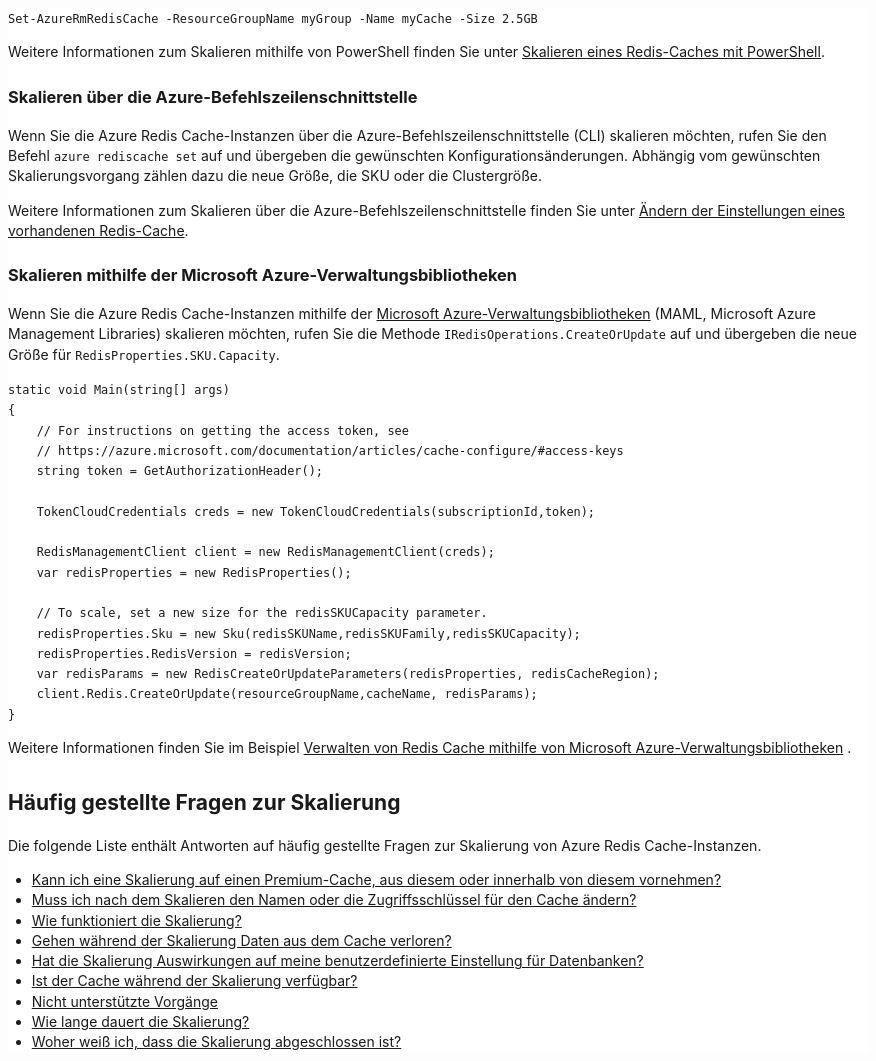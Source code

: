    Set-AzureRmRedisCache -ResourceGroupName myGroup -Name myCache -Size 2.5GB

Weitere Informationen zum Skalieren mithilfe von PowerShell finden Sie unter [Skalieren eines Redis-Caches mit PowerShell](cache-howto-manage-redis-cache-powershell.md#scale).

### <a name="scale-using-azure-cli"></a>Skalieren über die Azure-Befehlszeilenschnittstelle
Wenn Sie die Azure Redis Cache-Instanzen über die Azure-Befehlszeilenschnittstelle (CLI) skalieren möchten, rufen Sie den Befehl `azure rediscache set` auf und übergeben die gewünschten Konfigurationsänderungen. Abhängig vom gewünschten Skalierungsvorgang zählen dazu die neue Größe, die SKU oder die Clustergröße.

Weitere Informationen zum Skalieren über die Azure-Befehlszeilenschnittstelle finden Sie unter [Ändern der Einstellungen eines vorhandenen Redis-Cache](cache-manage-cli.md#scale).

### <a name="scale-using-maml"></a>Skalieren mithilfe der Microsoft Azure-Verwaltungsbibliotheken
Wenn Sie die Azure Redis Cache-Instanzen mithilfe der [Microsoft Azure-Verwaltungsbibliotheken](http://azure.microsoft.com/updates/management-libraries-for-net-release-announcement/) (MAML, Microsoft Azure Management Libraries) skalieren möchten, rufen Sie die Methode `IRedisOperations.CreateOrUpdate` auf und übergeben die neue Größe für `RedisProperties.SKU.Capacity`.

    static void Main(string[] args)
    {
        // For instructions on getting the access token, see
        // https://azure.microsoft.com/documentation/articles/cache-configure/#access-keys
        string token = GetAuthorizationHeader();

        TokenCloudCredentials creds = new TokenCloudCredentials(subscriptionId,token);

        RedisManagementClient client = new RedisManagementClient(creds);
        var redisProperties = new RedisProperties();

        // To scale, set a new size for the redisSKUCapacity parameter.
        redisProperties.Sku = new Sku(redisSKUName,redisSKUFamily,redisSKUCapacity);
        redisProperties.RedisVersion = redisVersion;
        var redisParams = new RedisCreateOrUpdateParameters(redisProperties, redisCacheRegion);
        client.Redis.CreateOrUpdate(resourceGroupName,cacheName, redisParams);
    }

Weitere Informationen finden Sie im Beispiel [Verwalten von Redis Cache mithilfe von Microsoft Azure-Verwaltungsbibliotheken](https://github.com/rustd/RedisSamples/tree/master/ManageCacheUsingMAML) .

## <a name="scaling-faq"></a>Häufig gestellte Fragen zur Skalierung
Die folgende Liste enthält Antworten auf häufig gestellte Fragen zur Skalierung von Azure Redis Cache-Instanzen.

* [Kann ich eine Skalierung auf einen Premium-Cache, aus diesem oder innerhalb von diesem vornehmen?](#can-i-scale-to-from-or-within-a-premium-cache)
* [Muss ich nach dem Skalieren den Namen oder die Zugriffsschlüssel für den Cache ändern?](#after-scaling-do-i-have-to-change-my-cache-name-or-access-keys)
* [Wie funktioniert die Skalierung?](#how-does-scaling-work)
* [Gehen während der Skalierung Daten aus dem Cache verloren?](#will-i-lose-data-from-my-cache-during-scaling)
* [Hat die Skalierung Auswirkungen auf meine benutzerdefinierte Einstellung für Datenbanken?](#is-my-custom-databases-setting-affected-during-scaling)
* [Ist der Cache während der Skalierung verfügbar?](#will-my-cache-be-available-during-scaling)
* [Nicht unterstützte Vorgänge](#operations-that-are-not-supported)
* [Wie lange dauert die Skalierung?](#how-long-does-scaling-take)
* [Woher weiß ich, dass die Skalierung abgeschlossen ist?](#how-can-i-tell-when-scaling-is-complete)
